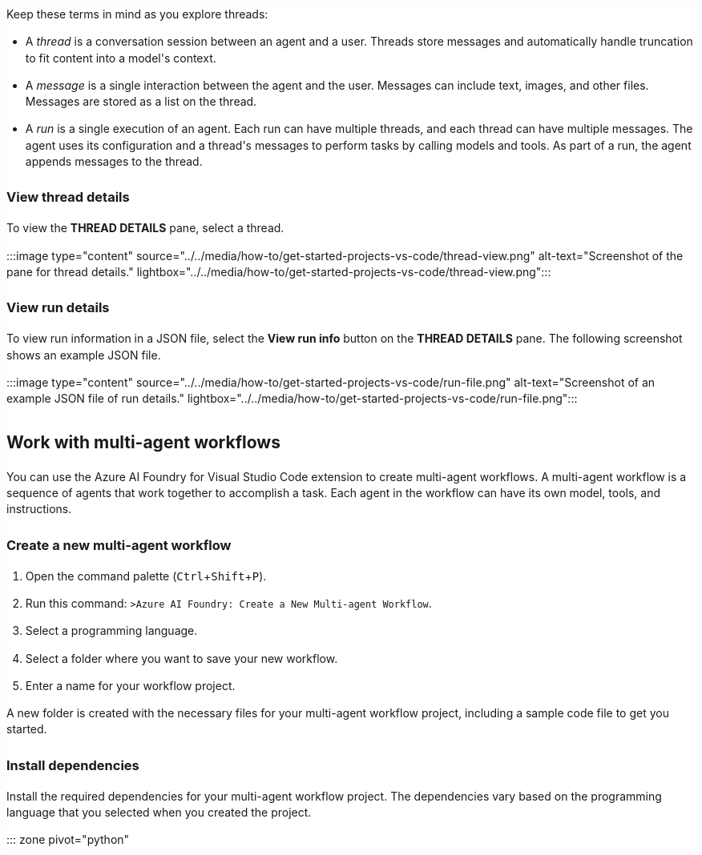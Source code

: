 Keep these terms in mind as you explore threads:

- A *thread* is a conversation session between an agent and a user. Threads store messages and automatically handle truncation to fit content into a model's context.

- A *message* is a single interaction between the agent and the user. Messages can include text, images, and other files. Messages are stored as a list on the thread.

- A *run* is a single execution of an agent. Each run can have multiple threads, and each thread can have multiple messages. The agent uses its configuration and a thread's messages to perform tasks by calling models and tools. As part of a run, the agent appends messages to the thread.

### View thread details

To view the **THREAD DETAILS** pane, select a thread.

:::image type="content" source="../../media/how-to/get-started-projects-vs-code/thread-view.png" alt-text="Screenshot of the pane for thread details." lightbox="../../media/how-to/get-started-projects-vs-code/thread-view.png":::

### View run details

To view run information in a JSON file, select the **View run info** button on the **THREAD DETAILS** pane. The following screenshot shows an example JSON file.

:::image type="content" source="../../media/how-to/get-started-projects-vs-code/run-file.png" alt-text="Screenshot of an example JSON file of run details." lightbox="../../media/how-to/get-started-projects-vs-code/run-file.png":::

## Work with multi-agent workflows

You can use the Azure AI Foundry for Visual Studio Code extension to create multi-agent workflows. A multi-agent workflow is a sequence of agents that work together to accomplish a task. Each agent in the workflow can have its own model, tools, and instructions.

### Create a new multi-agent workflow

1. Open the command palette (<kbd>Ctrl</kbd>+<kbd>Shift</kbd>+<kbd>P</kbd>).

1. Run this command: `>Azure AI Foundry: Create a New Multi-agent Workflow`.

1. Select a programming language.

1. Select a folder where you want to save your new workflow.

1. Enter a name for your workflow project.

A new folder is created with the necessary files for your multi-agent workflow project, including a sample code file to get you started.

### Install dependencies

Install the required dependencies for your multi-agent workflow project. The dependencies vary based on the programming language that you selected when you created the project.

::: zone pivot="python"
